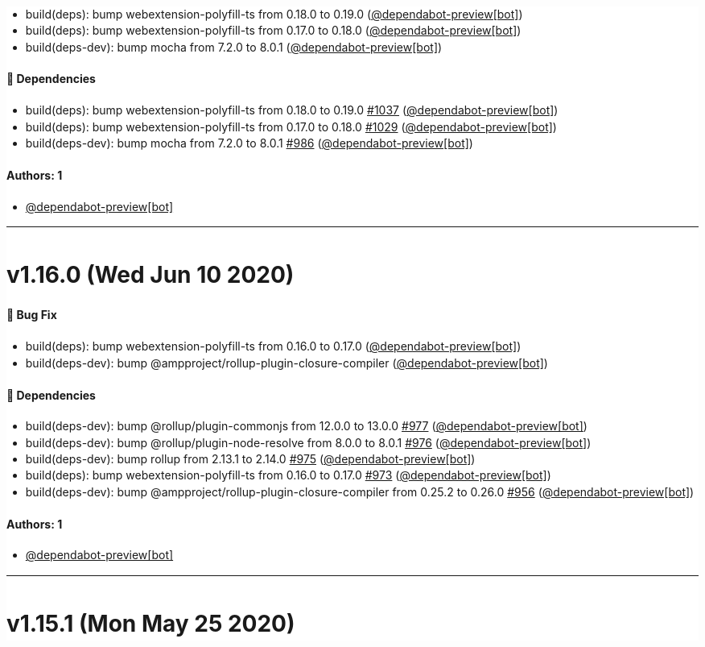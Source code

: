 - build(deps): bump webextension-polyfill-ts from 0.18.0 to 0.19.0 ([@dependabot-preview[bot]](https://github.com/dependabot-preview[bot]))
- build(deps): bump webextension-polyfill-ts from 0.17.0 to 0.18.0 ([@dependabot-preview[bot]](https://github.com/dependabot-preview[bot]))
- build(deps-dev): bump mocha from 7.2.0 to 8.0.1 ([@dependabot-preview[bot]](https://github.com/dependabot-preview[bot]))

#### :nut_and_bolt: Dependencies

- build(deps): bump webextension-polyfill-ts from 0.18.0 to 0.19.0 [#1037](https://github.com/cliqz-oss/adblocker/pull/1037) ([@dependabot-preview[bot]](https://github.com/dependabot-preview[bot]))
- build(deps): bump webextension-polyfill-ts from 0.17.0 to 0.18.0 [#1029](https://github.com/cliqz-oss/adblocker/pull/1029) ([@dependabot-preview[bot]](https://github.com/dependabot-preview[bot]))
- build(deps-dev): bump mocha from 7.2.0 to 8.0.1 [#986](https://github.com/cliqz-oss/adblocker/pull/986) ([@dependabot-preview[bot]](https://github.com/dependabot-preview[bot]))

#### Authors: 1

- [@dependabot-preview[bot]](https://github.com/dependabot-preview[bot])

---

# v1.16.0 (Wed Jun 10 2020)

#### :bug: Bug Fix

- build(deps): bump webextension-polyfill-ts from 0.16.0 to 0.17.0 ([@dependabot-preview[bot]](https://github.com/dependabot-preview[bot]))
- build(deps-dev): bump @ampproject/rollup-plugin-closure-compiler ([@dependabot-preview[bot]](https://github.com/dependabot-preview[bot]))

#### :nut_and_bolt: Dependencies

- build(deps-dev): bump @rollup/plugin-commonjs from 12.0.0 to 13.0.0 [#977](https://github.com/cliqz-oss/adblocker/pull/977) ([@dependabot-preview[bot]](https://github.com/dependabot-preview[bot]))
- build(deps-dev): bump @rollup/plugin-node-resolve from 8.0.0 to 8.0.1 [#976](https://github.com/cliqz-oss/adblocker/pull/976) ([@dependabot-preview[bot]](https://github.com/dependabot-preview[bot]))
- build(deps-dev): bump rollup from 2.13.1 to 2.14.0 [#975](https://github.com/cliqz-oss/adblocker/pull/975) ([@dependabot-preview[bot]](https://github.com/dependabot-preview[bot]))
- build(deps): bump webextension-polyfill-ts from 0.16.0 to 0.17.0 [#973](https://github.com/cliqz-oss/adblocker/pull/973) ([@dependabot-preview[bot]](https://github.com/dependabot-preview[bot]))
- build(deps-dev): bump @ampproject/rollup-plugin-closure-compiler from 0.25.2 to 0.26.0 [#956](https://github.com/cliqz-oss/adblocker/pull/956) ([@dependabot-preview[bot]](https://github.com/dependabot-preview[bot]))

#### Authors: 1

- [@dependabot-preview[bot]](https://github.com/dependabot-preview[bot])

---

# v1.15.1 (Mon May 25 2020)
